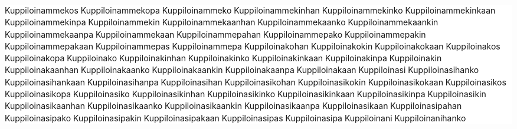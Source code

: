 Kuppiloinammekos
Kuppiloinammekopa
Kuppiloinammeko
Kuppiloinammekinhan
Kuppiloinammekinko
Kuppiloinammekinkaan
Kuppiloinammekinpa
Kuppiloinammekin
Kuppiloinammekaanhan
Kuppiloinammekaanko
Kuppiloinammekaankin
Kuppiloinammekaanpa
Kuppiloinammekaan
Kuppiloinammepahan
Kuppiloinammepako
Kuppiloinammepakin
Kuppiloinammepakaan
Kuppiloinammepas
Kuppiloinammepa
Kuppiloinakohan
Kuppiloinakokin
Kuppiloinakokaan
Kuppiloinakos
Kuppiloinakopa
Kuppiloinako
Kuppiloinakinhan
Kuppiloinakinko
Kuppiloinakinkaan
Kuppiloinakinpa
Kuppiloinakin
Kuppiloinakaanhan
Kuppiloinakaanko
Kuppiloinakaankin
Kuppiloinakaanpa
Kuppiloinakaan
Kuppiloinasi
Kuppiloinasihanko
Kuppiloinasihankaan
Kuppiloinasihanpa
Kuppiloinasihan
Kuppiloinasikohan
Kuppiloinasikokin
Kuppiloinasikokaan
Kuppiloinasikos
Kuppiloinasikopa
Kuppiloinasiko
Kuppiloinasikinhan
Kuppiloinasikinko
Kuppiloinasikinkaan
Kuppiloinasikinpa
Kuppiloinasikin
Kuppiloinasikaanhan
Kuppiloinasikaanko
Kuppiloinasikaankin
Kuppiloinasikaanpa
Kuppiloinasikaan
Kuppiloinasipahan
Kuppiloinasipako
Kuppiloinasipakin
Kuppiloinasipakaan
Kuppiloinasipas
Kuppiloinasipa
Kuppiloinani
Kuppiloinanihanko